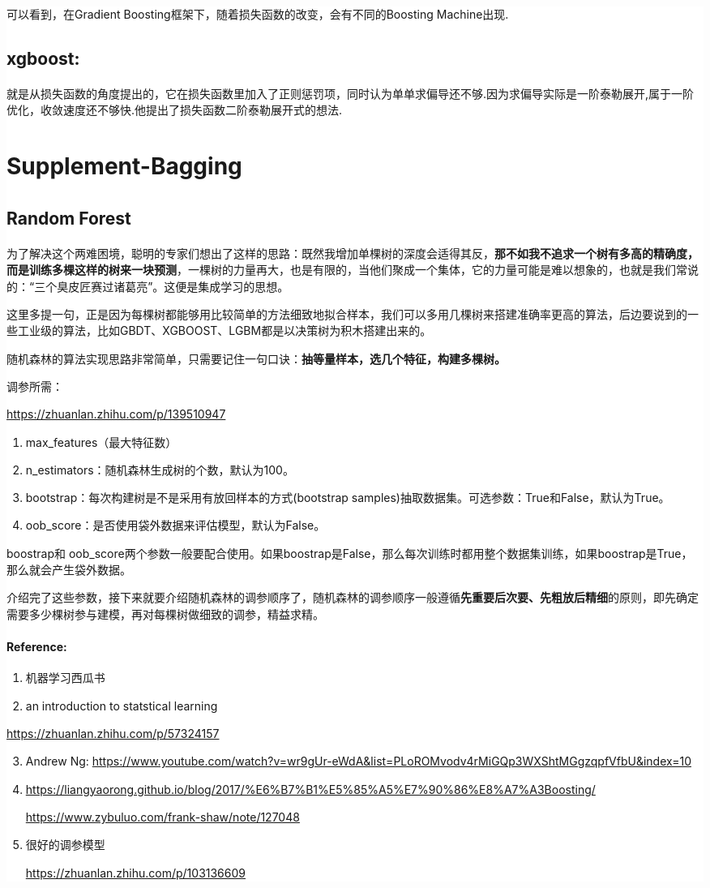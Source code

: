 可以看到，在Gradient Boosting框架下，随着损失函数的改变，会有不同的Boosting Machine出现.

## xgboost:

就是从损失函数的角度提出的，它在损失函数里加入了正则惩罚项，同时认为单单求偏导还不够.因为求偏导实际是一阶泰勒展开,属于一阶优化，收敛速度还不够快.他提出了损失函数二阶泰勒展开式的想法.







# Supplement-Bagging

## Random Forest

为了解决这个两难困境，聪明的专家们想出了这样的思路：既然我增加单棵树的深度会适得其反，**那不如我不追求一个树有多高的精确度，而是训练多棵这样的树来一块预测**，一棵树的力量再大，也是有限的，当他们聚成一个集体，它的力量可能是难以想象的，也就是我们常说的：“三个臭皮匠赛过诸葛亮”。这便是集成学习的思想。

这里多提一句，正是因为每棵树都能够用比较简单的方法细致地拟合样本，我们可以多用几棵树来搭建准确率更高的算法，后边要说到的一些工业级的算法，比如GBDT、XGBOOST、LGBM都是以决策树为积木搭建出来的。

随机森林的算法实现思路非常简单，只需要记住一句口诀：**抽等量样本，选几个特征，构建多棵树。**

调参所需：

https://zhuanlan.zhihu.com/p/139510947

1. max_features（最大特征数）

2. n_estimators：随机森林生成树的个数，默认为100。
3. bootstrap：每次构建树是不是采用有放回样本的方式(bootstrap samples)抽取数据集。可选参数：True和False，默认为True。
4. oob_score：是否使用袋外数据来评估模型，默认为False。

boostrap和 oob_score两个参数一般要配合使用。如果boostrap是False，那么每次训练时都用整个数据集训练，如果boostrap是True，那么就会产生袋外数据。



介绍完了这些参数，接下来就要介绍随机森林的调参顺序了，随机森林的调参顺序一般遵循**先重要后次要、先粗放后精细**的原则，即先确定需要多少棵树参与建模，再对每棵树做细致的调参，精益求精。





#### **Reference**:

1. 机器学习西瓜书

2. an introduction to statstical learning

https://zhuanlan.zhihu.com/p/57324157

3. Andrew Ng: https://www.youtube.com/watch?v=wr9gUr-eWdA&list=PLoROMvodv4rMiGQp3WXShtMGgzqpfVfbU&index=10

4. https://liangyaorong.github.io/blog/2017/%E6%B7%B1%E5%85%A5%E7%90%86%E8%A7%A3Boosting/

   https://www.zybuluo.com/frank-shaw/note/127048

5. 很好的调参模型

   https://zhuanlan.zhihu.com/p/103136609

